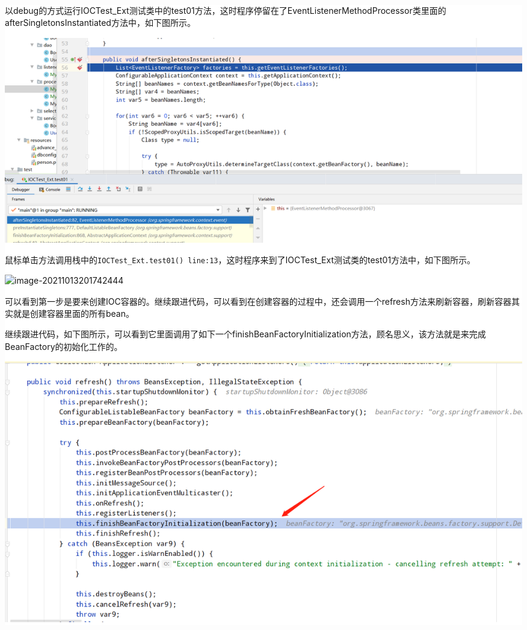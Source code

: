 以debug的方式运行IOCTest_Ext测试类中的test01方法，这时程序停留在了EventListenerMethodProcessor类里面的afterSingletonsInstantiated方法中，如下图所示。

![image-20211013201647208](images\image-20211013201647208.png)

鼠标单击方法调用栈中的`IOCTest_Ext.test01() line:13`，这时程序来到了IOCTest_Ext测试类的test01方法中，如下图所示。

![image-20211013201742444](\images\image-20211013201742444.png)

可以看到第一步是要来创建IOC容器的。继续跟进代码，可以看到在创建容器的过程中，还会调用一个refresh方法来刷新容器，刷新容器其实就是创建容器里面的所有bean。

继续跟进代码，如下图所示，可以看到它里面调用了如下一个finishBeanFactoryInitialization方法，顾名思义，该方法就是来完成BeanFactory的初始化工作的。

![image-20211013202042116](images\image-20211013202042116.png)

